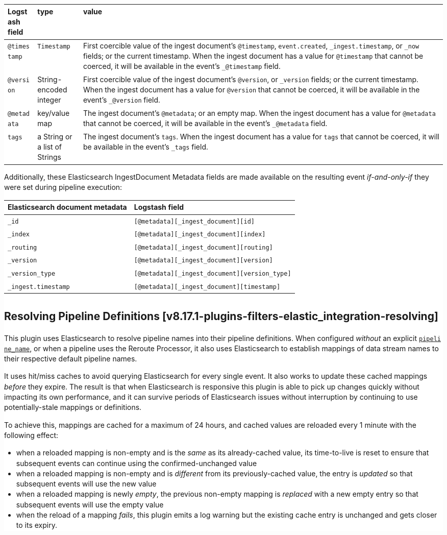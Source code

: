 | Logstash field | type | value |
| :- | :- | :- |
| `@timestamp` | `Timestamp` | First coercible value of the ingest document’s `@timestamp`, `event.created`, `_ingest.timestamp`, or `_now` fields; or the current timestamp. When the ingest document has a value for `@timestamp` that cannot be coerced, it will be available in the event’s `_@timestamp` field. |
| `@version` | String-encoded integer | First coercible value of the ingest document’s `@version`, or `_version` fields; or the current timestamp. When the ingest document has a value for `@version` that cannot be coerced, it will be available in the event’s `_@version` field. |
| `@metadata` | key/value map | The ingest document’s `@metadata`; or an empty map. When the ingest document has a value for `@metadata` that cannot be coerced, it will be available in the event’s `_@metadata` field. |
| `tags` | a String or a list of Strings | The ingest document’s `tags`. When the ingest document has a value for `tags` that cannot be coerced, it will be available in the event’s `_tags` field. |

Additionally, these Elasticsearch IngestDocument Metadata fields are made available on the resulting event *if-and-only-if* they were set during pipeline execution:

| Elasticsearch document metadata | Logstash field |
| :- | :- |
| `_id` | `[@metadata][_ingest_document][id]` |
| `_index` | `[@metadata][_ingest_document][index]` |
| `_routing` | `[@metadata][_ingest_document][routing]` |
| `_version` | `[@metadata][_ingest_document][version]` |
| `_version_type` | `[@metadata][_ingest_document][version_type]` |
| `_ingest.timestamp` | `[@metadata][_ingest_document][timestamp]` |

## Resolving Pipeline Definitions [v8.17.1-plugins-filters-elastic_integration-resolving]

This plugin uses Elasticsearch to resolve pipeline names into their pipeline definitions. When configured *without* an explicit [`pipeline_name`](v8-17-1-plugins-filters-elastic_integration.md#v8.17.1-plugins-filters-elastic_integration-pipeline_name), or when a pipeline uses the Reroute Processor, it also uses Elasticsearch to establish mappings of data stream names to their respective default pipeline names.

It uses hit/miss caches to avoid querying Elasticsearch for every single event. It also works to update these cached mappings *before* they expire. The result is that when Elasticsearch is responsive this plugin is able to pick up changes quickly without impacting its own performance, and it can survive periods of Elasticsearch issues without interruption by continuing to use potentially-stale mappings or definitions.

To achieve this, mappings are cached for a maximum of 24 hours, and cached values are reloaded every 1 minute with the following effect:

* when a reloaded mapping is non-empty and is the *same* as its already-cached value, its time-to-live is reset to ensure that subsequent events can continue using the confirmed-unchanged value
* when a reloaded mapping is non-empty and is *different* from its previously-cached value, the entry is *updated* so that subsequent events will use the new value
* when a reloaded mapping is newly *empty*, the previous non-empty mapping is *replaced* with a new empty entry so that subsequent events will use the empty value
* when the reload of a mapping *fails*, this plugin emits a log warning but the existing cache entry is unchanged and gets closer to its expiry.
